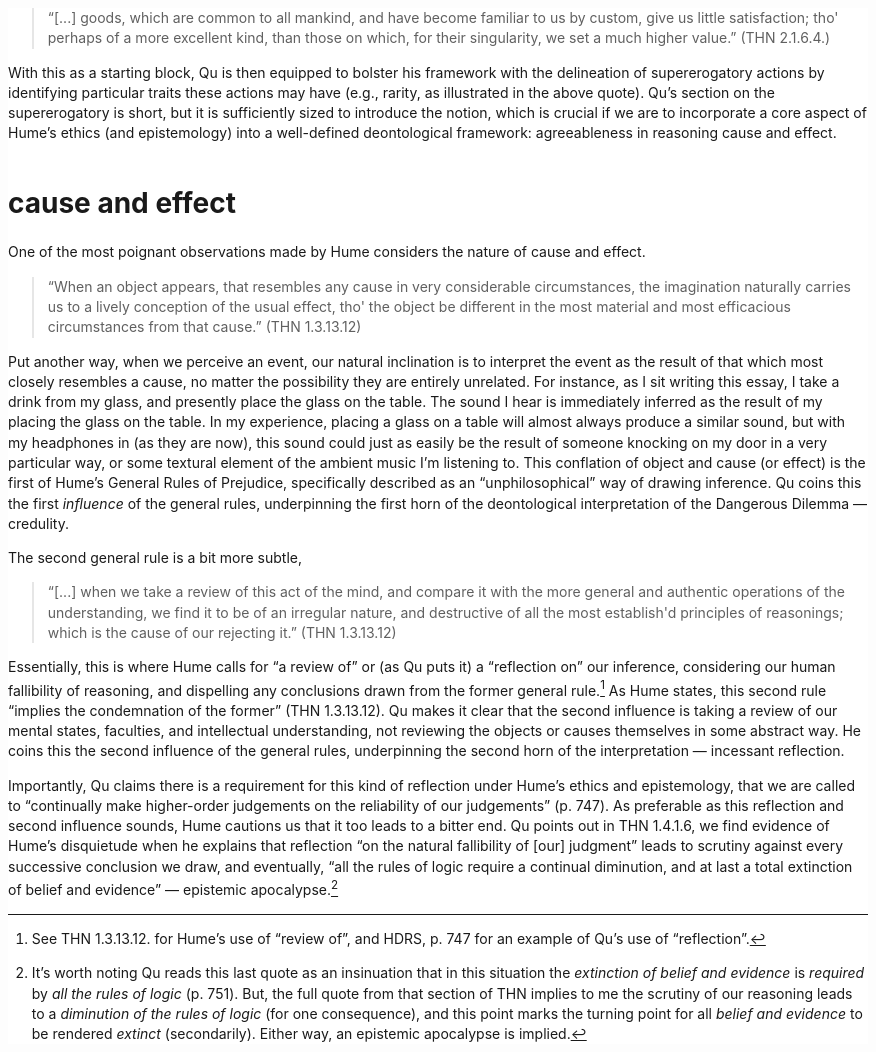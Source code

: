> “[...] goods, which are common to all mankind, and have become familiar to us by custom, give us little satisfaction; tho' perhaps of a more excellent kind, than those on which, for their singularity, we set a much higher value.” (THN 2.1.6.4.)

With this as a starting block, Qu is then equipped to bolster his framework with the delineation of supererogatory actions by identifying particular traits these actions may have (e.g., rarity, as illustrated in the above quote). Qu’s section on the supererogatory is short, but it is sufficiently sized to introduce the notion, which is crucial if we are to incorporate a core aspect of Hume’s ethics (and epistemology) into a well-defined deontological framework: agreeableness in reasoning cause and effect.

# cause and effect

One of the most poignant observations made by Hume considers the nature of cause and effect.

> “When an object appears, that resembles any cause in very considerable circumstances, the imagination naturally carries us to a lively conception of the usual effect, tho' the object be different in the most material and most efficacious circumstances from that cause.” (THN 1.3.13.12)

Put another way, when we perceive an event, our natural inclination is to interpret the event as the result of that which most closely resembles a cause, no matter the possibility they are entirely unrelated. For instance, as I sit writing this essay, I take a drink from my glass, and presently place the glass on the table. The sound I hear is immediately inferred as the result of my placing the glass on the table. In my experience, placing a glass on a table will almost always produce a similar sound, but with my headphones in (as they are now), this sound could just as easily be the result of someone knocking on my door in a very particular way, or some textural element of the ambient music I’m listening to. This conflation of object and cause (or effect) is the first of Hume’s General Rules of Prejudice, specifically described as an “unphilosophical” way of drawing inference. Qu coins this the first *influence* of the general rules, underpinning the first horn of the deontological interpretation of the Dangerous Dilemma — credulity.

The second general rule is a bit more subtle,

> “[...] when we take a review of this act of the mind, and compare it with the more general and authentic operations of the understanding, we find it to be of an irregular nature, and destructive of all the most establish'd principles of reasonings; which is the cause of our rejecting it.” (THN 1.3.13.12)

Essentially, this is where Hume calls for “a review of” or (as Qu puts it) a “reflection on” our inference, considering our human fallibility of reasoning, and dispelling any conclusions drawn from the former general rule.[^fn:reviewof] As Hume states, this second rule “implies the condemnation of the former” (THN 1.3.13.12). Qu makes it clear that the second influence is taking a review of our mental states, faculties, and intellectual understanding, not reviewing the objects or causes themselves in some abstract way. He coins this the second influence of the general rules, underpinning the second horn of the interpretation — incessant reflection.

[^fn:reviewof]: See THN 1.3.13.12. for Hume’s use of “review of”, and HDRS, p. 747 for an example of Qu’s use of “reflection”.

Importantly, Qu claims there is a requirement for this kind of reflection under Hume’s ethics and epistemology, that we are called to “continually make higher-order judgements on the reliability of our judgements” (p. 747). As preferable as this reflection and second influence sounds, Hume cautions us that it too leads to a bitter end. Qu points out in THN 1.4.1.6, we find evidence of Hume’s disquietude when he explains that reflection “on the natural fallibility of [our] judgment” leads to scrutiny against every successive conclusion we draw, and eventually, “all the rules of logic require a continual diminution, and at last a total extinction of belief and evidence” — epistemic apocalypse.[^fn:apocalypse]


[^fn:qu1]: Qu, Hsueh (2019). Hume’s Deontological Response to Scepticism. *Ergo,* 6(27), 743-769. https://doi.org/10.3998/ergo.12405314.0006.027
[^fn:hume]: Hume, David (1975). *A Treatise of Human Nature* (2nd ed.). L. A. Selby-Bigge and P. H. Nidditch (Eds.). Clarendon Press.
[^fn:virtue1]: Taylor, Jacqueline (2006). Virtue and the Evaluation of Character. In Saul Traiger, S. (Ed.), *The Blackwell Guide to Hume’s Treatise* (276–295). Blackwell. https://doi.org/10.1002/9780470776377.ch15
[^fn:virtue2]: Swanton, Christine (2007). Can Hume Be Read as a Virtue Ethicist? *Hume Studies, 33*(1), 91–113. https://doi.org/10.1353/hms.2011.0234
[^fn:bigstuff]: Qu 2019 (p. 744). While this definition suffices for the purposes of his paper, Qu only alludes to an element of this concept which I think could be better addressed: the question of its discreteness. Qu recognizes a particular difficulty faced by supererogation in the eye of deontological ethics, that is how we measure actions beyond the deontological threshold of duty. In other words, if an action meets the deontological threshold and is then to be measured by something other than duty, we reach a point where duty plays second fiddle to some other gauge of “goodness” which is seemingly in conflict with the “responsibility” inherent in deontological ethics. In HDRS (p. 744), Qu lists a few deontologists who deny the consistency of supererogation for this reason. Of course, Qu allows for supererogation as it is a centerpiece of his Humian deontological framework. But, the issue with discreteness goes beyond this fact, in that we must ask, “if we aim to measure actions beyond the deontological threshold, why not acknowledge the existence of super-supererogatory actions beyond the supererogatory threshold, and so on?” This recursive sequence, I think, may be another weakness of supererogation in a deontological system. On the other hand, if we grant supererogation as a continuous measure, it seems to jive a bit more closely with the subsequent claims we will see Qu make regarding more-than-dutiful actions in Hume’s ethics; these I will describe in a later section.
[^fn:apocalypse]: It’s worth noting Qu reads this last quote as an insinuation that in this situation the *extinction of belief and evidence* is *required* by *all the rules of logic* (p. 751). But, the full quote from that section of THN implies to me the scrutiny of our reasoning leads to a *diminution of the rules of logic* (for one consequence), and this point marks the turning point for all *belief and evidence* to be rendered *extinct* (secondarily). Either way, an epistemic apocalypse is implied.
[^fn:twohorns]: At this point, even Hume states “For my part, I know not what ought to be done in the present case” (THN.1.4.7.7), a powerful indication of the pickle this dilemma puts us in.
[^fn:religion]: Hume is famously quoted in THN 1.4.7.13 “Generally speaking, the errors in religion are dangerous; those in philosophy only ridiculous.”
[^fn:reflect]: I for one would argue that these days, most people lie in the Domain of Reflection. I’d also posit that, alas, the World of Credulity is not an empty one.